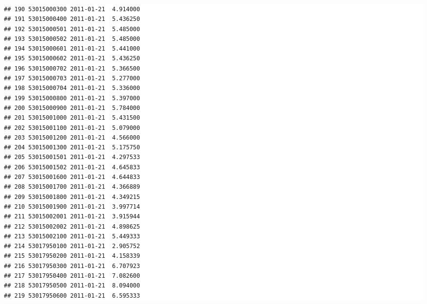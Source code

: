     ## 190 53015000300 2011-01-21  4.914000
    ## 191 53015000400 2011-01-21  5.436250
    ## 192 53015000501 2011-01-21  5.485000
    ## 193 53015000502 2011-01-21  5.485000
    ## 194 53015000601 2011-01-21  5.441000
    ## 195 53015000602 2011-01-21  5.436250
    ## 196 53015000702 2011-01-21  5.366500
    ## 197 53015000703 2011-01-21  5.277000
    ## 198 53015000704 2011-01-21  5.336000
    ## 199 53015000800 2011-01-21  5.397000
    ## 200 53015000900 2011-01-21  5.784000
    ## 201 53015001000 2011-01-21  5.431500
    ## 202 53015001100 2011-01-21  5.079000
    ## 203 53015001200 2011-01-21  4.566000
    ## 204 53015001300 2011-01-21  5.175750
    ## 205 53015001501 2011-01-21  4.297533
    ## 206 53015001502 2011-01-21  4.645833
    ## 207 53015001600 2011-01-21  4.644833
    ## 208 53015001700 2011-01-21  4.366889
    ## 209 53015001800 2011-01-21  4.349215
    ## 210 53015001900 2011-01-21  3.997714
    ## 211 53015002001 2011-01-21  3.915944
    ## 212 53015002002 2011-01-21  4.898625
    ## 213 53015002100 2011-01-21  5.449333
    ## 214 53017950100 2011-01-21  2.905752
    ## 215 53017950200 2011-01-21  4.158339
    ## 216 53017950300 2011-01-21  6.707923
    ## 217 53017950400 2011-01-21  7.082600
    ## 218 53017950500 2011-01-21  8.094000
    ## 219 53017950600 2011-01-21  6.595333